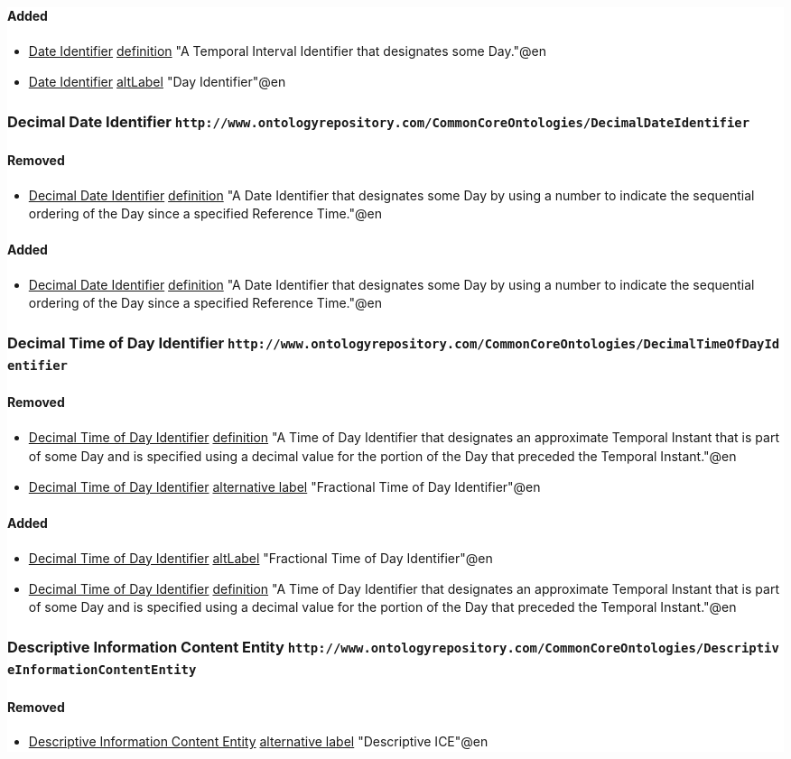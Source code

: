#### Added
- [Date Identifier](http://www.ontologyrepository.com/CommonCoreOntologies/DateIdentifier) [definition](http://www.w3.org/2004/02/skos/core#definition) "A Temporal Interval Identifier that designates some Day."@en 

- [Date Identifier](http://www.ontologyrepository.com/CommonCoreOntologies/DateIdentifier) [altLabel](http://www.w3.org/2004/02/skos/core#altLabel) "Day Identifier"@en 


### Decimal Date Identifier `http://www.ontologyrepository.com/CommonCoreOntologies/DecimalDateIdentifier`
#### Removed
- [Decimal Date Identifier](http://www.ontologyrepository.com/CommonCoreOntologies/DecimalDateIdentifier) [definition](http://www.ontologyrepository.com/CommonCoreOntologies/definition) "A Date Identifier that designates some Day by using a number to indicate the sequential ordering of the Day since a specified Reference Time."@en 

#### Added
- [Decimal Date Identifier](http://www.ontologyrepository.com/CommonCoreOntologies/DecimalDateIdentifier) [definition](http://www.w3.org/2004/02/skos/core#definition) "A Date Identifier that designates some Day by using a number to indicate the sequential ordering of the Day since a specified Reference Time."@en 


### Decimal Time of Day Identifier `http://www.ontologyrepository.com/CommonCoreOntologies/DecimalTimeOfDayIdentifier`
#### Removed
- [Decimal Time of Day Identifier](http://www.ontologyrepository.com/CommonCoreOntologies/DecimalTimeOfDayIdentifier) [definition](http://www.ontologyrepository.com/CommonCoreOntologies/definition) "A Time of Day Identifier that designates an approximate Temporal Instant that is part of some Day and is specified using a decimal value for the portion of the Day that preceded the Temporal Instant."@en 

- [Decimal Time of Day Identifier](http://www.ontologyrepository.com/CommonCoreOntologies/DecimalTimeOfDayIdentifier) [alternative label](http://www.ontologyrepository.com/CommonCoreOntologies/alternative_label) "Fractional Time of Day Identifier"@en 

#### Added
- [Decimal Time of Day Identifier](http://www.ontologyrepository.com/CommonCoreOntologies/DecimalTimeOfDayIdentifier) [altLabel](http://www.w3.org/2004/02/skos/core#altLabel) "Fractional Time of Day Identifier"@en 

- [Decimal Time of Day Identifier](http://www.ontologyrepository.com/CommonCoreOntologies/DecimalTimeOfDayIdentifier) [definition](http://www.w3.org/2004/02/skos/core#definition) "A Time of Day Identifier that designates an approximate Temporal Instant that is part of some Day and is specified using a decimal value for the portion of the Day that preceded the Temporal Instant."@en 


### Descriptive Information Content Entity `http://www.ontologyrepository.com/CommonCoreOntologies/DescriptiveInformationContentEntity`
#### Removed
- [Descriptive Information Content Entity](http://www.ontologyrepository.com/CommonCoreOntologies/DescriptiveInformationContentEntity) [alternative label](http://www.ontologyrepository.com/CommonCoreOntologies/alternative_label) "Descriptive ICE"@en 
